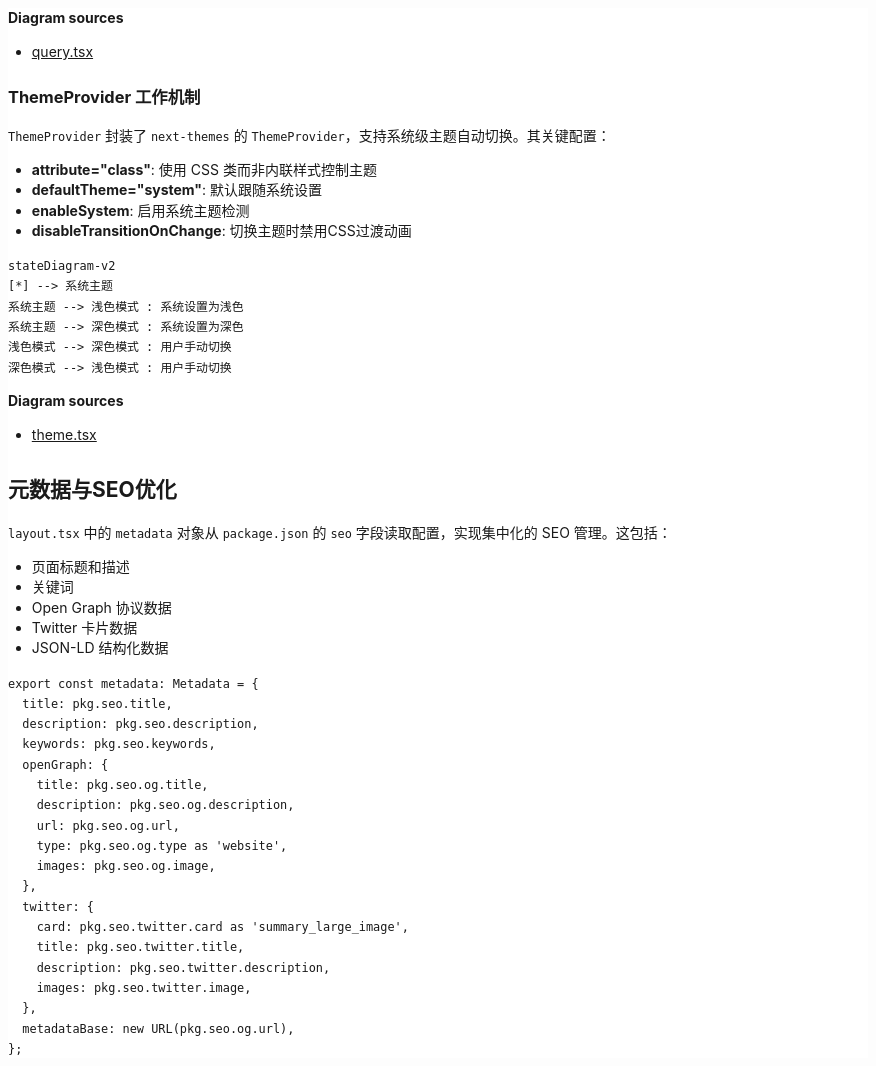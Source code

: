 **Diagram sources**

- [query.tsx](file://src/components/providers/query.tsx#L1-L46)

### ThemeProvider 工作机制

`ThemeProvider` 封装了 `next-themes` 的 `ThemeProvider`，支持系统级主题自动切换。其关键配置：

- **attribute="class"**: 使用 CSS 类而非内联样式控制主题
- **defaultTheme="system"**: 默认跟随系统设置
- **enableSystem**: 启用系统主题检测
- **disableTransitionOnChange**: 切换主题时禁用CSS过渡动画

```mermaid
stateDiagram-v2
[*] --> 系统主题
系统主题 --> 浅色模式 : 系统设置为浅色
系统主题 --> 深色模式 : 系统设置为深色
浅色模式 --> 深色模式 : 用户手动切换
深色模式 --> 浅色模式 : 用户手动切换
```

**Diagram sources**

- [theme.tsx](file://src/components/providers/theme.tsx#L1-L18)

## 元数据与SEO优化

`layout.tsx` 中的 `metadata` 对象从 `package.json` 的 `seo` 字段读取配置，实现集中化的 SEO 管理。这包括：

- 页面标题和描述
- 关键词
- Open Graph 协议数据
- Twitter 卡片数据
- JSON-LD 结构化数据

```tsx
export const metadata: Metadata = {
  title: pkg.seo.title,
  description: pkg.seo.description,
  keywords: pkg.seo.keywords,
  openGraph: {
    title: pkg.seo.og.title,
    description: pkg.seo.og.description,
    url: pkg.seo.og.url,
    type: pkg.seo.og.type as 'website',
    images: pkg.seo.og.image,
  },
  twitter: {
    card: pkg.seo.twitter.card as 'summary_large_image',
    title: pkg.seo.twitter.title,
    description: pkg.seo.twitter.description,
    images: pkg.seo.twitter.image,
  },
  metadataBase: new URL(pkg.seo.og.url),
};
```
